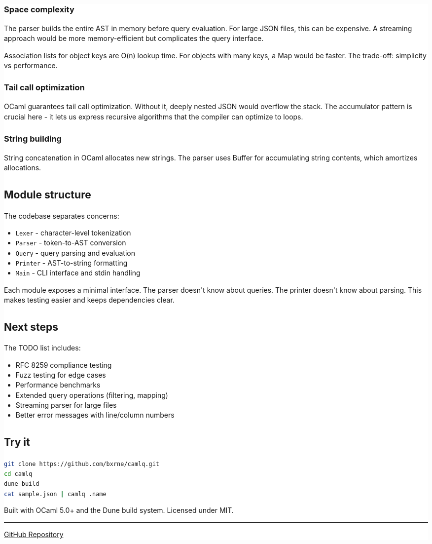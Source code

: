 ### Space complexity

The parser builds the entire AST in memory before query evaluation. For large JSON files, this can be expensive. A streaming approach would be more memory-efficient but complicates the query interface.

Association lists for object keys are O(n) lookup time. For objects with many keys, a Map would be faster. The trade-off: simplicity vs performance.

### Tail call optimization

OCaml guarantees tail call optimization. Without it, deeply nested JSON would overflow the stack. The accumulator pattern is crucial here - it lets us express recursive algorithms that the compiler can optimize to loops.

### String building

String concatenation in OCaml allocates new strings. The parser uses Buffer for accumulating string contents, which amortizes allocations.

## Module structure

The codebase separates concerns:
- `Lexer` - character-level tokenization
- `Parser` - token-to-AST conversion
- `Query` - query parsing and evaluation
- `Printer` - AST-to-string formatting
- `Main` - CLI interface and stdin handling

Each module exposes a minimal interface. The parser doesn't know about queries. The printer doesn't know about parsing. This makes testing easier and keeps dependencies clear.

## Next steps

The TODO list includes:
- RFC 8259 compliance testing
- Fuzz testing for edge cases
- Performance benchmarks
- Extended query operations (filtering, mapping)
- Streaming parser for large files
- Better error messages with line/column numbers

## Try it

```bash
git clone https://github.com/bxrne/camlq.git
cd camlq
dune build
cat sample.json | camlq .name
```

Built with OCaml 5.0+ and the Dune build system. Licensed under MIT.

---

[GitHub Repository](https://github.com/bxrne/camlq)

